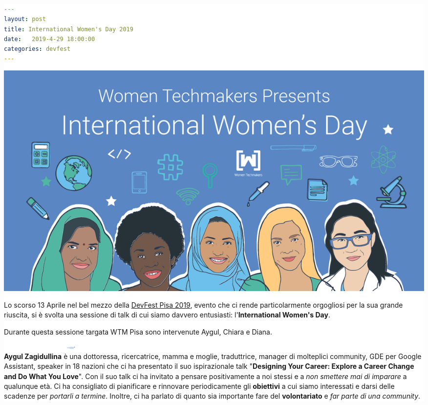 ```yaml
---
layout: post
title: International Women's Day 2019
date:   2019-4-29 18:00:00
categories: devfest
---
```

![iwd](/static/img/projects/iwd-2019.png)

Lo scorso 13 Aprile nel bel mezzo della [DevFest Pisa 2019](https://devfest.gdgpisa.it/), evento che ci rende particolarmente orgogliosi per la sua grande riuscita, si è svolta una sessione di talk di cui siamo davvero entusiasti: l'**International Women's Day**.

Durante questa sessione targata WTM Pisa sono intervenute Aygul, Chiara e Diana.

<div class="container-fluid">
    <div class="row">
        <div class="col-sm-6 text-center center-block">
            <img style="display: block; margin: 0 auto; border-radius:50%; width:70%" 
            src="https://firebasestorage.googleapis.com/v0/b/devfest-pisa19.appspot.com/o/aygul_zagidullina.jpg?alt=media&token=e132ba34-bd8d-437f-abe4-7403804382d8"/>
        </div>
        <div class="col-sm-6 text-center">
            <b>Aygul Zagidullina</b> è una dottoressa, ricercatrice, mamma e moglie, traduttrice, manager di molteplici community, 
            GDE per Google Assistant, speaker in 18 nazioni che ci ha presentato il suo ispirazionale talk 
            "<b>Designing Your Career: Explore a Career Change and Do What You Love</b>".  
            Con il suo talk ci ha invitato a pensare positivamente a noi stessi e a <i>non smettere mai di imparare</i> a qualunque età.
            Ci ha consigliato di pianificare e rinnovare periodicamente gli <b>obiettivi</b> a cui siamo interessati e darsi delle scadenze 
            per <i>portarli a termine</i>.
            Inoltre, ci ha parlato di quanto sia importante fare del <b>volontariato</b> e <i>far parte di una community</i>.
        </div>
    </div>
</div>
